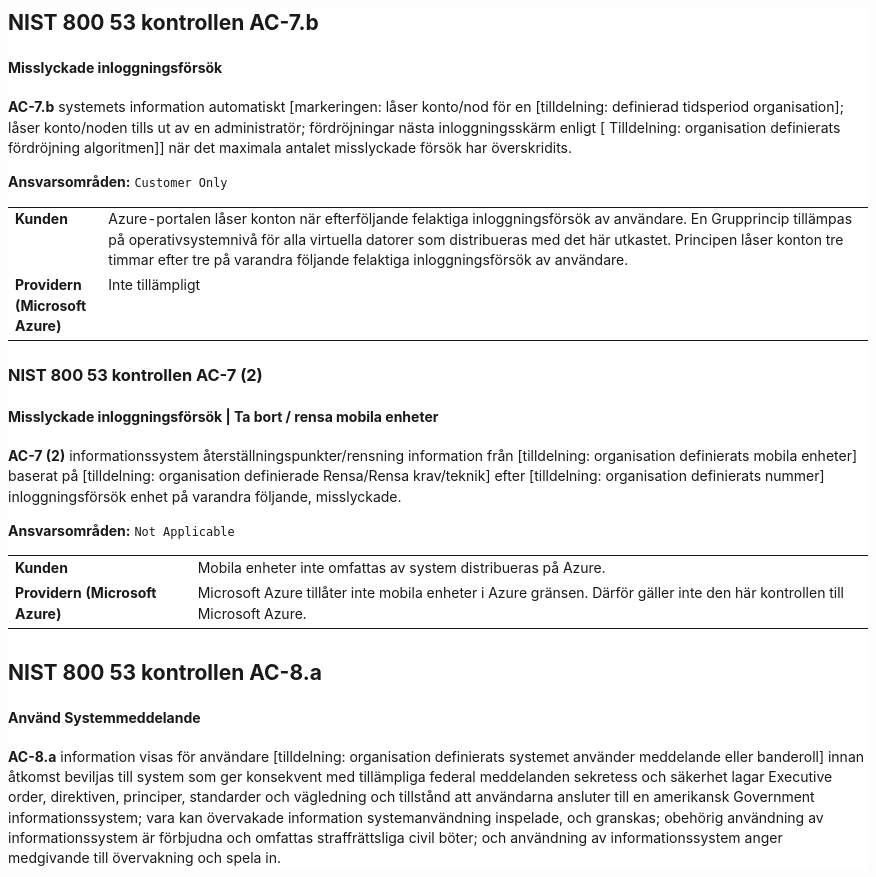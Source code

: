 
 ## <a name="nist-800-53-control-ac-7b"></a>NIST 800 53 kontrollen AC-7.b

#### <a name="unsuccessful-logon-attempts"></a>Misslyckade inloggningsförsök

**AC-7.b** systemets information automatiskt [markeringen: låser konto/nod för en [tilldelning: definierad tidsperiod organisation]; låser konto/noden tills ut av en administratör; fördröjningar nästa inloggningsskärm enligt [ Tilldelning: organisation definierats fördröjning algoritmen]] när det maximala antalet misslyckade försök har överskridits.

**Ansvarsområden:** `Customer Only`

|||
|---|---|
| **Kunden** | Azure-portalen låser konton när efterföljande felaktiga inloggningsförsök av användare. En Grupprincip tillämpas på operativsystemnivå för alla virtuella datorer som distribueras med det här utkastet. Principen låser konton tre timmar efter tre på varandra följande felaktiga inloggningsförsök av användare. |
| **Providern (Microsoft Azure)** | Inte tillämpligt |


 ### <a name="nist-800-53-control-ac-7-2"></a>NIST 800 53 kontrollen AC-7 (2)

#### <a name="unsuccessful-logon-attempts--purge--wipe-mobile-device"></a>Misslyckade inloggningsförsök | Ta bort / rensa mobila enheter

**AC-7 (2)** informationssystem återställningspunkter/rensning information från [tilldelning: organisation definierats mobila enheter] baserat på [tilldelning: organisation definierade Rensa/Rensa krav/teknik] efter [tilldelning: organisation definierats nummer] inloggningsförsök enhet på varandra följande, misslyckade.

**Ansvarsområden:** `Not Applicable`

|||
|---|---|
| **Kunden** | Mobila enheter inte omfattas av system distribueras på Azure. |
| **Providern (Microsoft Azure)** | Microsoft Azure tillåter inte mobila enheter i Azure gränsen. Därför gäller inte den här kontrollen till Microsoft Azure. |


 ## <a name="nist-800-53-control-ac-8a"></a>NIST 800 53 kontrollen AC-8.a

#### <a name="system-use-notification"></a>Använd Systemmeddelande

**AC-8.a** information visas för användare [tilldelning: organisation definierats systemet använder meddelande eller banderoll] innan åtkomst beviljas till system som ger konsekvent med tillämpliga federal meddelanden sekretess och säkerhet lagar Executive order, direktiven, principer, standarder och vägledning och tillstånd att användarna ansluter till en amerikansk Government informationssystem; vara kan övervakade information systemanvändning inspelade, och granskas; obehörig användning av informationssystem är förbjudna och omfattas straffrättsliga civil böter; och användning av informationssystem anger medgivande till övervakning och spela in.
